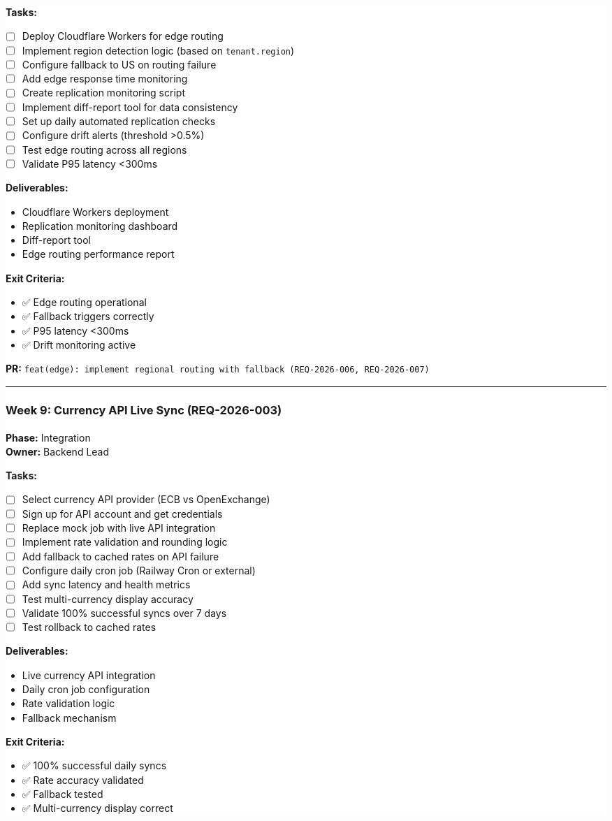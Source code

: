 **Tasks:**
- [ ] Deploy Cloudflare Workers for edge routing
- [ ] Implement region detection logic (based on `tenant.region`)
- [ ] Configure fallback to US on routing failure
- [ ] Add edge response time monitoring
- [ ] Create replication monitoring script
- [ ] Implement diff-report tool for data consistency
- [ ] Set up daily automated replication checks
- [ ] Configure drift alerts (threshold >0.5%)
- [ ] Test edge routing across all regions
- [ ] Validate P95 latency <300ms

**Deliverables:**
- Cloudflare Workers deployment
- Replication monitoring dashboard
- Diff-report tool
- Edge routing performance report

**Exit Criteria:**
- ✅ Edge routing operational
- ✅ Fallback triggers correctly
- ✅ P95 latency <300ms
- ✅ Drift monitoring active

**PR:** `feat(edge): implement regional routing with fallback (REQ-2026-006, REQ-2026-007)`

---

### Week 9: Currency API Live Sync (REQ-2026-003)
**Phase:** Integration  
**Owner:** Backend Lead

**Tasks:**
- [ ] Select currency API provider (ECB vs OpenExchange)
- [ ] Sign up for API account and get credentials
- [ ] Replace mock job with live API integration
- [ ] Implement rate validation and rounding logic
- [ ] Add fallback to cached rates on API failure
- [ ] Configure daily cron job (Railway Cron or external)
- [ ] Add sync latency and health metrics
- [ ] Test multi-currency display accuracy
- [ ] Validate 100% successful syncs over 7 days
- [ ] Test rollback to cached rates

**Deliverables:**
- Live currency API integration
- Daily cron job configuration
- Rate validation logic
- Fallback mechanism

**Exit Criteria:**
- ✅ 100% successful daily syncs
- ✅ Rate accuracy validated
- ✅ Fallback tested
- ✅ Multi-currency display correct
